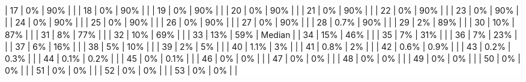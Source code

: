 | 17 | 0% | 90% |  |
| 18 | 0% | 90% |  |
| 19 | 0% | 90% |  |
| 20 | 0% | 90% |  |
| 21 | 0% | 90% |  |
| 22 | 0% | 90% |  |
| 23 | 0% | 90% |  |
| 24 | 0% | 90% |  |
| 25 | 0% | 90% |  |
| 26 | 0% | 90% |  |
| 27 | 0% | 90% |  |
| 28 | 0.7% | 90% |  |
| 29 | 2% | 89% |  |
| 30 | 10% | 87% |  |
| 31 | 8% | 77% |  |
| 32 | 10% | 69% |  |
| 33 | 13% | 59% | Median |
| 34 | 15% | 46% |  |
| 35 | 7% | 31% |  |
| 36 | 7% | 23% |  |
| 37 | 6% | 16% |  |
| 38 | 5% | 10% |  |
| 39 | 2% | 5% |  |
| 40 | 1.1% | 3% |  |
| 41 | 0.8% | 2% |  |
| 42 | 0.6% | 0.9% |  |
| 43 | 0.2% | 0.3% |  |
| 44 | 0.1% | 0.2% |  |
| 45 | 0% | 0.1% |  |
| 46 | 0% | 0% |  |
| 47 | 0% | 0% |  |
| 48 | 0% | 0% |  |
| 49 | 0% | 0% |  |
| 50 | 0% | 0% |  |
| 51 | 0% | 0% |  |
| 52 | 0% | 0% |  |
| 53 | 0% | 0% |  |